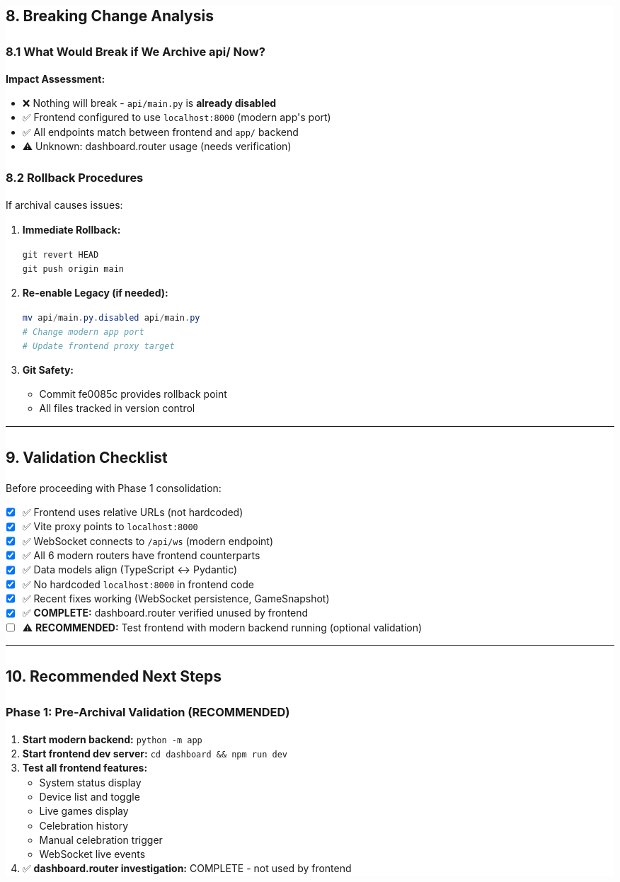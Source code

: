 
## 8. Breaking Change Analysis

### 8.1 What Would Break if We Archive api/ Now?

**Impact Assessment:**
- ❌ Nothing will break - `api/main.py` is **already disabled**
- ✅ Frontend configured to use `localhost:8000` (modern app's port)
- ✅ All endpoints match between frontend and `app/` backend
- ⚠️ Unknown: dashboard.router usage (needs verification)

### 8.2 Rollback Procedures

If archival causes issues:

1. **Immediate Rollback:**
   ```powershell
   git revert HEAD
   git push origin main
   ```

2. **Re-enable Legacy (if needed):**
   ```powershell
   mv api/main.py.disabled api/main.py
   # Change modern app port
   # Update frontend proxy target
   ```

3. **Git Safety:**
   - Commit fe0085c provides rollback point
   - All files tracked in version control

---

## 9. Validation Checklist

Before proceeding with Phase 1 consolidation:

- [x] ✅ Frontend uses relative URLs (not hardcoded)
- [x] ✅ Vite proxy points to `localhost:8000`
- [x] ✅ WebSocket connects to `/api/ws` (modern endpoint)
- [x] ✅ All 6 modern routers have frontend counterparts
- [x] ✅ Data models align (TypeScript ↔ Pydantic)
- [x] ✅ No hardcoded `localhost:8000` in frontend code
- [x] ✅ Recent fixes working (WebSocket persistence, GameSnapshot)
- [x] ✅ **COMPLETE:** dashboard.router verified unused by frontend
- [ ] ⚠️ **RECOMMENDED:** Test frontend with modern backend running (optional validation)

---

## 10. Recommended Next Steps

### Phase 1: Pre-Archival Validation (RECOMMENDED)
1. **Start modern backend:** `python -m app`
2. **Start frontend dev server:** `cd dashboard && npm run dev`
3. **Test all frontend features:**
   - System status display
   - Device list and toggle
   - Live games display
   - Celebration history
   - Manual celebration trigger
   - WebSocket live events
4. ✅ **dashboard.router investigation:** COMPLETE - not used by frontend
